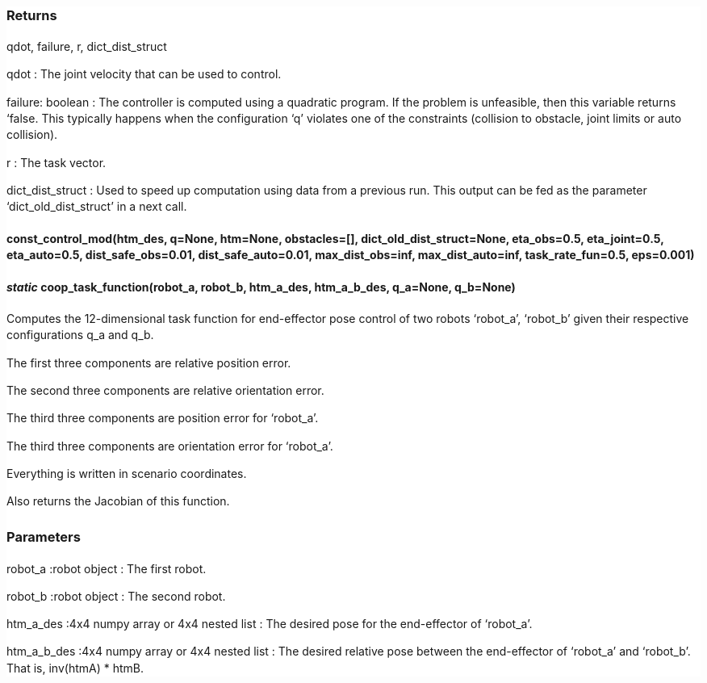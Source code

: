 ### Returns

qdot, failure, r, dict_dist_struct

qdot
: The joint velocity that can be used to control.

failure: boolean
: The controller is computed using a quadratic program. If the problem is unfeasible,
  then this variable returns ‘false. This typically happens when the configuration
  ‘q’ violates one of the constraints (collision to obstacle, joint limits or
  auto collision).

r
: The task vector.

dict_dist_struct
: Used to speed up computation using data from a previous run. This output can be
  fed as the parameter ‘dict_old_dist_struct’ in a next call.

#### const_control_mod(htm_des, q=None, htm=None, obstacles=[], dict_old_dist_struct=None, eta_obs=0.5, eta_joint=0.5, eta_auto=0.5, dist_safe_obs=0.01, dist_safe_auto=0.01, max_dist_obs=inf, max_dist_auto=inf, task_rate_fun=0.5, eps=0.001)

#### *static* coop_task_function(robot_a, robot_b, htm_a_des, htm_a_b_des, q_a=None, q_b=None)

Computes the 12-dimensional task function for end-effector pose control
of two robots ‘robot_a’, ‘robot_b’ given their respective configurations
q_a and q_b.

The first three components are relative position error.

The second three components are relative orientation error.

The third three components are position error for ‘robot_a’.

The third three components are orientation error for ‘robot_a’.

Everything is written in scenario coordinates.

Also returns the Jacobian of this function.

### Parameters

robot_a :robot object
: The first robot.

robot_b :robot object
: The second robot.

htm_a_des :4x4 numpy array or 4x4 nested list
: The desired pose for the end-effector of ‘robot_a’.

htm_a_b_des :4x4 numpy array or 4x4 nested list
: The desired relative pose between the end-effector of ‘robot_a’ and
  ‘robot_b’. That is, inv(htmA) \* htmB.
